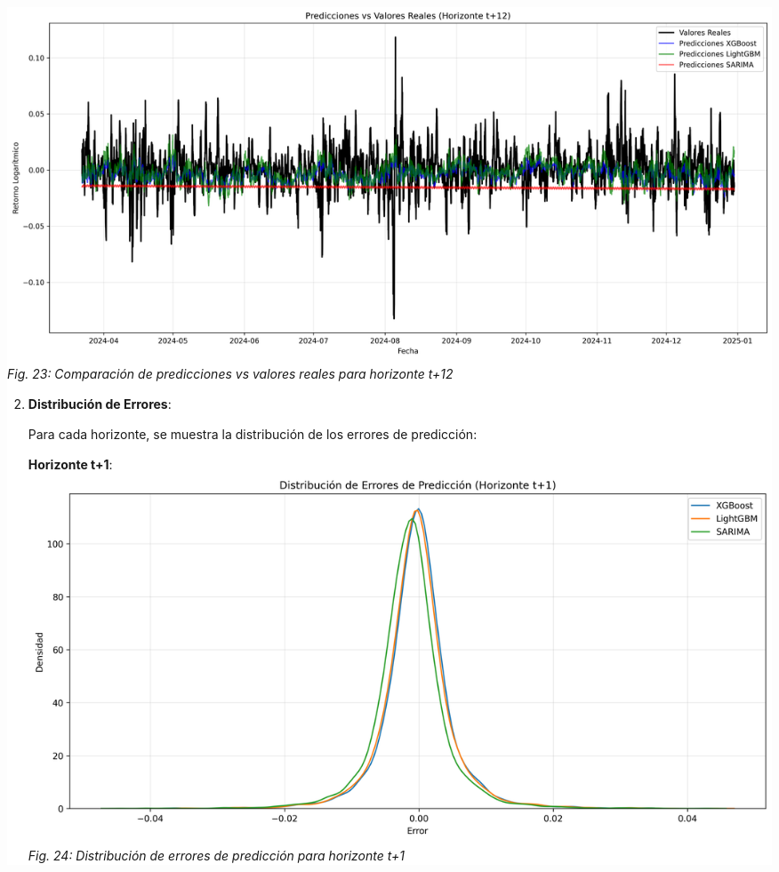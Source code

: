    ![Predicciones vs Real t12](graficos_comparacion/predicciones_vs_real_t12.png)
   *Fig. 23: Comparación de predicciones vs valores reales para horizonte t+12*

2) **Distribución de Errores**:
   
   Para cada horizonte, se muestra la distribución de los errores de predicción:

   **Horizonte t+1**:
   ![Distribución Errores t1](graficos_comparacion/distribucion_errores_t1.png)
   *Fig. 24: Distribución de errores de predicción para horizonte t+1*
